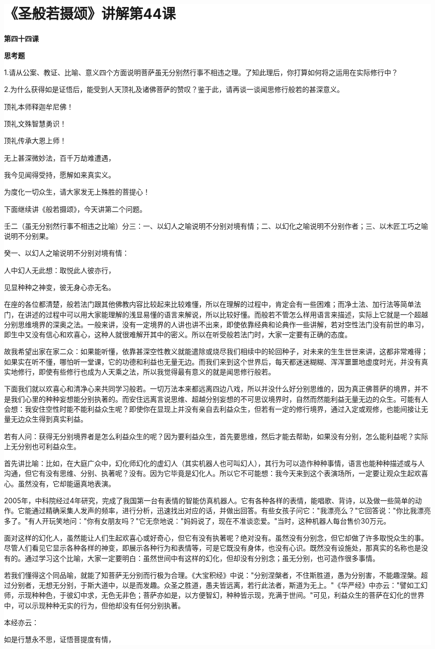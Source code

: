 # 《圣般若摄颂》讲解第44课

**第四十四课**

**思考题**

1.请从公案、教证、比喻、意义四个方面说明菩萨虽无分别然行事不相违之理。了知此理后，你打算如何将之运用在实际修行中？

2.为什么获得如是证悟后，能受到人天顶礼及诸佛菩萨的赞叹？鉴于此，请再谈一谈闻思修行般若的甚深意义。

顶礼本师释迦牟尼佛！

顶礼文殊智慧勇识！

顶礼传承大恩上师！

无上甚深微妙法，百千万劫难遭遇，

我今见闻得受持，愿解如来真实义。

为度化一切众生，请大家发无上殊胜的菩提心！

下面继续讲《般若摄颂》，今天讲第二个问题。

壬二（虽无分别然行事不相违之比喻）分三：一、以幻人之喻说明不分别对境有情；二、以幻化之喻说明不分别作者；三、以木匠工巧之喻说明不分别果。

癸一、以幻人之喻说明不分别对境有情：

人中幻人无此想：取悦此人彼亦行，

见显种种之神变，彼无身心亦无名。

在座的各位都清楚，般若法门跟其他佛教内容比较起来比较难懂，所以在理解的过程中，肯定会有一些困难；而净土法、加行法等简单法门，在讲述的过程中可以用大家能理解的浅显易懂的语言来解说，所以比较好懂。而般若不管怎么样用语言来描述，实际上它就是一个超越分别思维境界的深奥之法。一般来讲，没有一定境界的人讲也讲不出来，即使依靠经典和论典作一些讲解，若对空性法门没有前世的串习，即生中又没有信心和欢喜心，这种人就很难解开其中的密义。所以在听受般若法门时，大家一定要有正确的态度。

故我希望出家在家二众：如果能听懂，依靠甚深空性教义就能遣除或烧尽我们相续中的轮回种子，对未来的生生世世来讲，这都非常难得；如果实在听不懂，哪怕听一堂课，它的功德和利益也无量无边。而我们来到这个世界后，每天都迷迷糊糊、浑浑噩噩地虚度时光，并没有真实地修行，即使有些修行也成为人天乘之法，所以我觉得最有意义的就是闻思修行般若。

下面我们就以欢喜心和清净心来共同学习般若。一切万法本来都远离四边八戏，所以并没什么好分别思维的，因为真正佛菩萨的境界，并不是我们心里的种种妄想能分别执著的。而安住远离言说思维、超越分别妄想的不可思议境界时，自然而然能利益无量无边的众生。可能有人会想：我安住空性时能不能利益众生呢？即使你在显现上并没有亲自去利益众生，但若有一定的修行境界，通过入定或观修，也能间接让无量无边众生得到真实利益。

若有人问：获得无分别境界者是怎么利益众生的呢？因为要利益众生，首先要思维，然后才能去帮助，如果没有分别，怎么能利益呢？实际上无分别也可利益众生。

首先讲比喻：比如，在大庭广众中，幻化师幻化的虚幻人（其实机器人也可叫幻人），其行为可以造作种种事情，语言也能种种描述或与人沟通，但它有没有思维、分别、执著呢？没有。因为它毕竟是幻化人。所以它不可能想：我今天来到这个表演场所，一定要让观众生起欢喜心。虽然没有，它却能逼真地表演。

2005年，中科院经过4年研究，完成了我国第一台有表情的智能仿真机器人。它有各种各样的表情，能唱歌、背诗，以及做一些简单的动作。它能通过精确采集人发声的频率，进行分析，迅速找出对应的话，并做出回答。有些女孩子问它："我漂亮么？"它回答说："你比我漂亮多了。"有人开玩笑地问："你有女朋友吗？"它无奈地说："妈妈说了，现在不准谈恋爱。"当时，这种机器人每台售价30万元。

面对这样的幻化人，虽然能让人们生起欢喜心或好奇心，但它有没有执著呢？绝对没有。虽然没有分别念，但它却做了许多取悦众生的事。尽管人们看见它显示各种各样的神变，即展示各种行为和表情等，可是它既没有身体，也没有心识。既然没有设施处，那真实的名称也是没有的。通过学习这个比喻，大家一定要明白：虽然世间中有这样的幻化，但却没有分别念；虽无分别，也可造作很多事情。

若我们懂得这个同品喻，就能了知菩萨无分别而行极为合理。《大宝积经》中说："分别涅槃者，不住斯胜道，愚为分别害，不能趣涅槃。超过分别者，无想无分别，于斯大道中，以是而发趣。众圣之胜道，愚夫皆远离，若行此法者，斯道为无上。"《华严经》中亦云："譬如工幻师，示现种种色，于彼幻中求，无色无非色；菩萨亦如是，以方便智幻，种种皆示现，充满于世间。"可见，利益众生的菩萨在幻化的世界中，可以示现种种无实的行为，但他却没有任何分别执著。

本经亦云：

如是行慧永不思，证悟菩提度有情，
